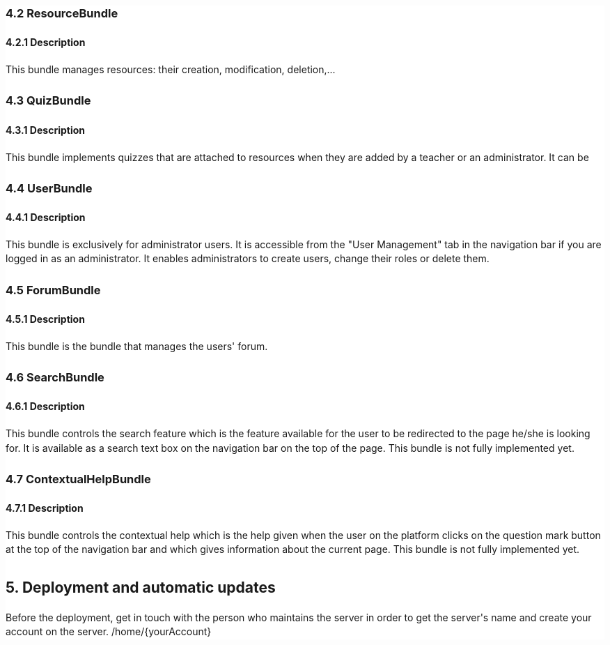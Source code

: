 ### 4.2 ResourceBundle

#### 4.2.1 Description

This bundle manages resources: their creation, modification, deletion,...


### 4.3 QuizBundle  

#### 4.3.1 Description

This bundle implements quizzes that are attached to resources when they are added by a teacher or an administrator. 
It can be 

### 4.4 UserBundle 

#### 4.4.1 Description

This bundle is exclusively for administrator users. It is accessible from the "User Management" tab in the navigation bar if you are logged in as an administrator.
It enables administrators to create users, change their roles or delete them.

### 4.5 ForumBundle

#### 4.5.1 Description

This bundle is the bundle that manages the users' forum.
  

### 4.6 SearchBundle

#### 4.6.1 Description

This bundle controls the search feature which is the feature available for the user to be redirected to the page he/she is looking for. It is available as a search text box on the navigation bar on the top of the page.
This bundle is not fully implemented yet.

  
### 4.7 ContextualHelpBundle

#### 4.7.1 Description

This bundle controls the contextual help which is the help given when the user on the platform clicks on the question mark button at the top of the navigation bar and which gives information about the current page.
This bundle is not fully implemented yet.


## 5. Deployment and automatic updates

Before the deployment, get in touch with the person who maintains the server in order to get the server's name and create your account on the server. /home/{yourAccount}
